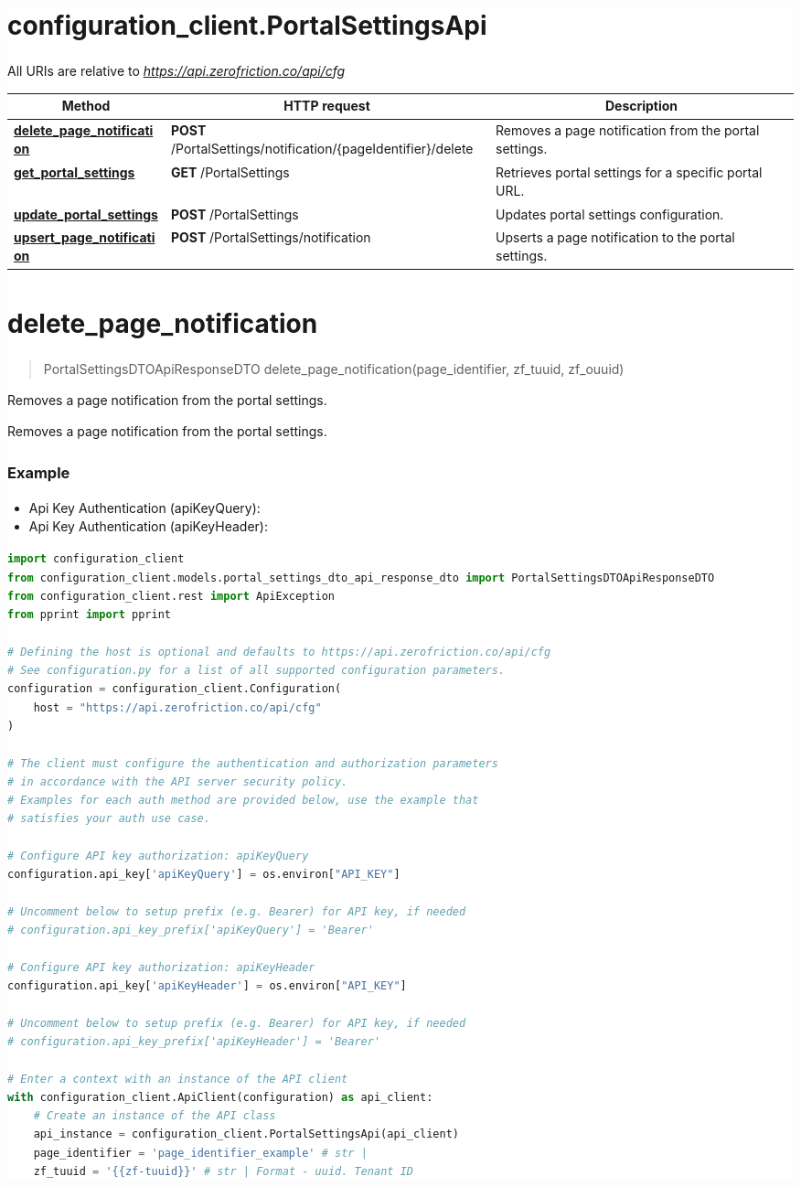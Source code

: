 # configuration_client.PortalSettingsApi

All URIs are relative to *https://api.zerofriction.co/api/cfg*

Method | HTTP request | Description
------------- | ------------- | -------------
[**delete_page_notification**](PortalSettingsApi.md#delete_page_notification) | **POST** /PortalSettings/notification/{pageIdentifier}/delete | Removes a page notification from the portal settings.
[**get_portal_settings**](PortalSettingsApi.md#get_portal_settings) | **GET** /PortalSettings | Retrieves portal settings for a specific portal URL.
[**update_portal_settings**](PortalSettingsApi.md#update_portal_settings) | **POST** /PortalSettings | Updates portal settings configuration.
[**upsert_page_notification**](PortalSettingsApi.md#upsert_page_notification) | **POST** /PortalSettings/notification | Upserts a page notification to the portal settings.


# **delete_page_notification**
> PortalSettingsDTOApiResponseDTO delete_page_notification(page_identifier, zf_tuuid, zf_ouuid)

Removes a page notification from the portal settings.

Removes a page notification from the portal settings.

### Example

* Api Key Authentication (apiKeyQuery):
* Api Key Authentication (apiKeyHeader):

```python
import configuration_client
from configuration_client.models.portal_settings_dto_api_response_dto import PortalSettingsDTOApiResponseDTO
from configuration_client.rest import ApiException
from pprint import pprint

# Defining the host is optional and defaults to https://api.zerofriction.co/api/cfg
# See configuration.py for a list of all supported configuration parameters.
configuration = configuration_client.Configuration(
    host = "https://api.zerofriction.co/api/cfg"
)

# The client must configure the authentication and authorization parameters
# in accordance with the API server security policy.
# Examples for each auth method are provided below, use the example that
# satisfies your auth use case.

# Configure API key authorization: apiKeyQuery
configuration.api_key['apiKeyQuery'] = os.environ["API_KEY"]

# Uncomment below to setup prefix (e.g. Bearer) for API key, if needed
# configuration.api_key_prefix['apiKeyQuery'] = 'Bearer'

# Configure API key authorization: apiKeyHeader
configuration.api_key['apiKeyHeader'] = os.environ["API_KEY"]

# Uncomment below to setup prefix (e.g. Bearer) for API key, if needed
# configuration.api_key_prefix['apiKeyHeader'] = 'Bearer'

# Enter a context with an instance of the API client
with configuration_client.ApiClient(configuration) as api_client:
    # Create an instance of the API class
    api_instance = configuration_client.PortalSettingsApi(api_client)
    page_identifier = 'page_identifier_example' # str | 
    zf_tuuid = '{{zf-tuuid}}' # str | Format - uuid. Tenant ID
```